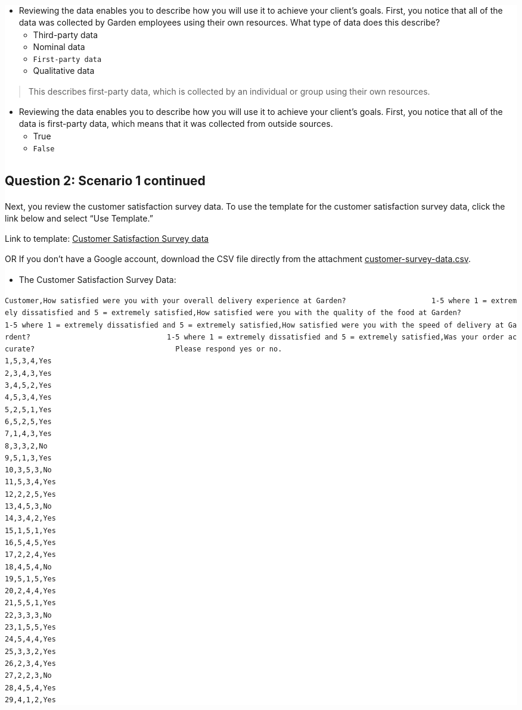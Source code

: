 - Reviewing the data enables you to describe how you will use it to achieve your client’s goals. First, you notice that all of the data was collected by Garden employees using their own resources. What type of data does this describe?
  - Third-party data
  - Nominal data
  - `First-party data`
  - Qualitative data

>This describes first-party data, which is collected by an individual or group using their own resources.

- Reviewing the data enables you to describe how you will use it to achieve your client’s goals. First, you notice that all of the data is first-party data, which means that it was collected from outside sources.
  - True
  - `False`

## Question 2: Scenario 1 continued

Next, you review the customer satisfaction survey data. To use the template for the customer satisfaction survey data, click the link below and select “Use Template.”

Link to template: [Customer Satisfaction Survey data](https://docs.google.com/spreadsheets/d/1TIDFXT6FWkINcorBRBfHm4IIq2t_Fk_64A2FZmzZcFQ/template/preview?resourcekey=0-9fNDl5cafZVNOegbveShCA)

OR If you don’t have a Google account, download the CSV file directly from the attachment [customer-survey-data.csv](./resources/customer-survey-data.csv).

- The Customer Satisfaction Survey Data:

```csv
Customer,How satisfied were you with your overall delivery experience at Garden?                    1-5 where 1 = extremely dissatisfied and 5 = extremely satisfied,How satisfied were you with the quality of the food at Garden?                             1-5 where 1 = extremely dissatisfied and 5 = extremely satisfied,How satisfied were you with the speed of delivery at Gardent?                                1-5 where 1 = extremely dissatisfied and 5 = extremely satisfied,Was your order accurate?                                 Please respond yes or no.
1,5,3,4,Yes
2,3,4,3,Yes
3,4,5,2,Yes
4,5,3,4,Yes
5,2,5,1,Yes
6,5,2,5,Yes
7,1,4,3,Yes
8,3,3,2,No
9,5,1,3,Yes
10,3,5,3,No
11,5,3,4,Yes
12,2,2,5,Yes
13,4,5,3,No
14,3,4,2,Yes
15,1,5,1,Yes
16,5,4,5,Yes
17,2,2,4,Yes
18,4,5,4,No
19,5,1,5,Yes
20,2,4,4,Yes
21,5,5,1,Yes
22,3,3,3,No
23,1,5,5,Yes
24,5,4,4,Yes
25,3,3,2,Yes
26,2,3,4,Yes
27,2,2,3,No
28,4,5,4,Yes
29,4,1,2,Yes
```